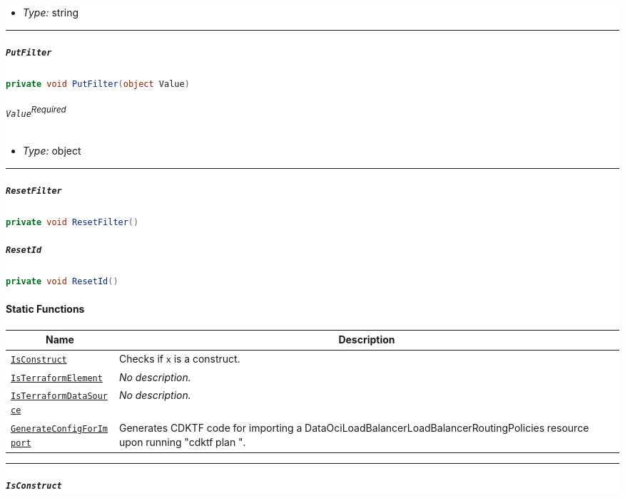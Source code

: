 - *Type:* string

---

##### `PutFilter` <a name="PutFilter" id="rhizo-co-terraform-provider-oci.dataOciLoadBalancerLoadBalancerRoutingPolicies.DataOciLoadBalancerLoadBalancerRoutingPolicies.putFilter"></a>

```csharp
private void PutFilter(object Value)
```

###### `Value`<sup>Required</sup> <a name="Value" id="rhizo-co-terraform-provider-oci.dataOciLoadBalancerLoadBalancerRoutingPolicies.DataOciLoadBalancerLoadBalancerRoutingPolicies.putFilter.parameter.value"></a>

- *Type:* object

---

##### `ResetFilter` <a name="ResetFilter" id="rhizo-co-terraform-provider-oci.dataOciLoadBalancerLoadBalancerRoutingPolicies.DataOciLoadBalancerLoadBalancerRoutingPolicies.resetFilter"></a>

```csharp
private void ResetFilter()
```

##### `ResetId` <a name="ResetId" id="rhizo-co-terraform-provider-oci.dataOciLoadBalancerLoadBalancerRoutingPolicies.DataOciLoadBalancerLoadBalancerRoutingPolicies.resetId"></a>

```csharp
private void ResetId()
```

#### Static Functions <a name="Static Functions" id="Static Functions"></a>

| **Name** | **Description** |
| --- | --- |
| <code><a href="#rhizo-co-terraform-provider-oci.dataOciLoadBalancerLoadBalancerRoutingPolicies.DataOciLoadBalancerLoadBalancerRoutingPolicies.isConstruct">IsConstruct</a></code> | Checks if `x` is a construct. |
| <code><a href="#rhizo-co-terraform-provider-oci.dataOciLoadBalancerLoadBalancerRoutingPolicies.DataOciLoadBalancerLoadBalancerRoutingPolicies.isTerraformElement">IsTerraformElement</a></code> | *No description.* |
| <code><a href="#rhizo-co-terraform-provider-oci.dataOciLoadBalancerLoadBalancerRoutingPolicies.DataOciLoadBalancerLoadBalancerRoutingPolicies.isTerraformDataSource">IsTerraformDataSource</a></code> | *No description.* |
| <code><a href="#rhizo-co-terraform-provider-oci.dataOciLoadBalancerLoadBalancerRoutingPolicies.DataOciLoadBalancerLoadBalancerRoutingPolicies.generateConfigForImport">GenerateConfigForImport</a></code> | Generates CDKTF code for importing a DataOciLoadBalancerLoadBalancerRoutingPolicies resource upon running "cdktf plan <stack-name>". |

---

##### `IsConstruct` <a name="IsConstruct" id="rhizo-co-terraform-provider-oci.dataOciLoadBalancerLoadBalancerRoutingPolicies.DataOciLoadBalancerLoadBalancerRoutingPolicies.isConstruct"></a>
